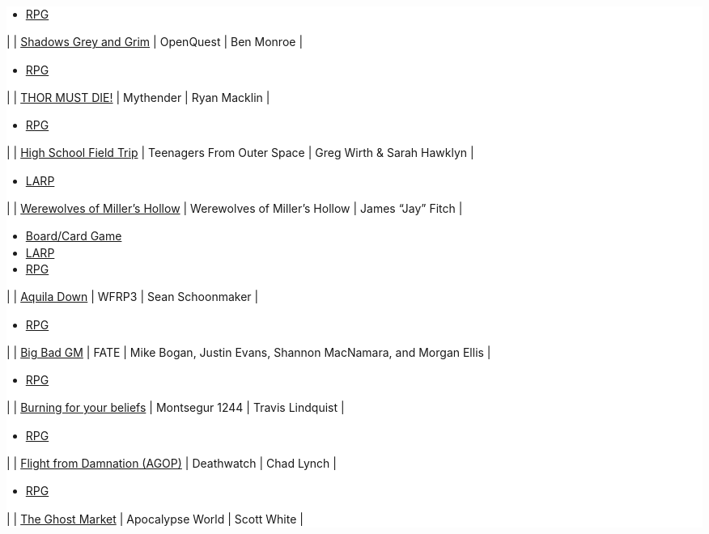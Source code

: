 - [RPG](https://www.bigbadcon.com/events/categories/rpg/)

 |
| [Shadows Grey and Grim](https://www.bigbadcon.com/events/shadows-grey-and-grim/) | OpenQuest | Ben Monroe | 

- [RPG](https://www.bigbadcon.com/events/categories/rpg/)

 |
| [THOR MUST DIE!](https://www.bigbadcon.com/events/thor-must-die/) | Mythender | Ryan Macklin | 

- [RPG](https://www.bigbadcon.com/events/categories/rpg/)

 |
| [High School Field Trip](https://www.bigbadcon.com/events/high-school-field-trip/) | Teenagers From Outer Space | Greg Wirth & Sarah Hawklyn | 

- [LARP](https://www.bigbadcon.com/events/categories/larp/)

 |
| [Werewolves of Miller’s Hollow](https://www.bigbadcon.com/events/werewolves-of-millers-hollow/) | Werewolves of Miller’s Hollow | James “Jay” Fitch | 

- [Board/Card Game](https://www.bigbadcon.com/events/categories/board-game/)
- [LARP](https://www.bigbadcon.com/events/categories/larp/)
- [RPG](https://www.bigbadcon.com/events/categories/rpg/)

 |
| [Aquila Down](https://www.bigbadcon.com/events/aquila-down/) | WFRP3 | Sean Schoonmaker | 

- [RPG](https://www.bigbadcon.com/events/categories/rpg/)

 |
| [Big Bad GM](https://www.bigbadcon.com/events/big-bad-gm/) | FATE | Mike Bogan, Justin Evans, Shannon MacNamara, and Morgan Ellis | 

- [RPG](https://www.bigbadcon.com/events/categories/rpg/)

 |
| [Burning for your beliefs](https://www.bigbadcon.com/events/burning-for-your-beliefs/) | Montsegur 1244 | Travis Lindquist | 

- [RPG](https://www.bigbadcon.com/events/categories/rpg/)

 |
| [Flight from Damnation (AGOP)](https://www.bigbadcon.com/events/flight-from-damnation-agop/) | Deathwatch | Chad Lynch | 

- [RPG](https://www.bigbadcon.com/events/categories/rpg/)

 |
| [The Ghost Market](https://www.bigbadcon.com/events/the-ghost-market/) | Apocalypse World | Scott White | 
